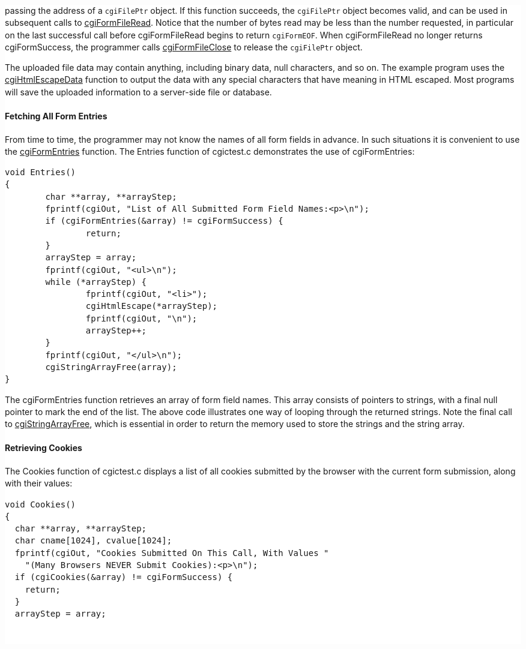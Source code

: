 passing the address of a <code>cgiFilePtr</code> object. If this function
succeeds, the <code>cgiFilePtr</code> object becomes valid, and can be
used in subsequent calls to <a href="#cgiFormFileRead">cgiFormFileRead</a>.
Notice that the number of bytes read may be less than the number requested,
in particular on the last successful call before cgiFormFileRead begins
to return <code>cgiFormEOF</code>. When cgiFormFileRead no longer returns 
cgiFormSuccess, 
the programmer calls <a href="#cgiFormClose">cgiFormFileClose</a> to
release the <code>cgiFilePtr</code> object.
<p>
The uploaded file data may contain anything, including binary data,
null characters, and so on. The example program uses the 
<a href="#cgiHtmlEscapeData">cgiHtmlEscapeData</a> function to output the
data with any special characters that have meaning in HTML escaped.
Most programs will save the uploaded information to a server-side file or
database.
<h4>Fetching All Form Entries</h4>
From time to time, the programmer may not know the names of all
form fields in advance. In such situations it is convenient to
use the <a href="#cgiFormEntries">cgiFormEntries</a> function.
The Entries function of cgictest.c demonstrates the use of
cgiFormEntries:
<pre>
void Entries()
{
        char **array, **arrayStep;
        fprintf(cgiOut, "List of All Submitted Form Field Names:&lt;p&gt;\n");
        if (cgiFormEntries(&array) != cgiFormSuccess) {
                return;
        }
        arrayStep = array;
        fprintf(cgiOut, "&lt;ul&gt;\n");
        while (*arrayStep) {
                fprintf(cgiOut, "&lt;li&gt;");
                cgiHtmlEscape(*arrayStep);
                fprintf(cgiOut, "\n");
                arrayStep++;
        }
        fprintf(cgiOut, "&lt;/ul&gt;\n");
        cgiStringArrayFree(array);
}
</pre>
The cgiFormEntries function retrieves an array of form field names.
This array consists of pointers to strings, with a final null pointer
to mark the end of the list. The above code illustrates one way of
looping through the returned strings. Note the final call to
<a href="#cgiStringArrayFree">cgiStringArrayFree</a>, which is
essential in order to return the memory used to store the strings
and the string array.
<h4>Retrieving Cookies</h4>
The Cookies function of cgictest.c displays a list of all cookies
submitted by the browser with the current form submission, along
with their values:
<pre>
void Cookies()
{
  char **array, **arrayStep;
  char cname[1024], cvalue[1024];
  fprintf(cgiOut, "Cookies Submitted On This Call, With Values "
    "(Many Browsers NEVER Submit Cookies):&lt;p&gt;\n");
  if (cgiCookies(&array) != cgiFormSuccess) {
    return;
  }
  arrayStep = array;